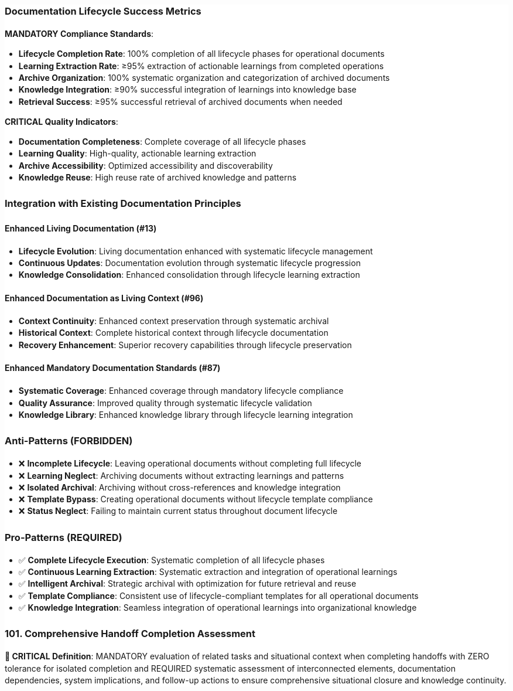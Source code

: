 ### **Documentation Lifecycle Success Metrics**

**MANDATORY Compliance Standards**:
- **Lifecycle Completion Rate**: 100% completion of all lifecycle phases for operational documents
- **Learning Extraction Rate**: ≥95% extraction of actionable learnings from completed operations
- **Archive Organization**: 100% systematic organization and categorization of archived documents
- **Knowledge Integration**: ≥90% successful integration of learnings into knowledge base
- **Retrieval Success**: ≥95% successful retrieval of archived documents when needed

**CRITICAL Quality Indicators**:
- **Documentation Completeness**: Complete coverage of all lifecycle phases
- **Learning Quality**: High-quality, actionable learning extraction
- **Archive Accessibility**: Optimized accessibility and discoverability
- **Knowledge Reuse**: High reuse rate of archived knowledge and patterns

### **Integration with Existing Documentation Principles**

#### **Enhanced Living Documentation (#13)**
- **Lifecycle Evolution**: Living documentation enhanced with systematic lifecycle management
- **Continuous Updates**: Documentation evolution through systematic lifecycle progression
- **Knowledge Consolidation**: Enhanced consolidation through lifecycle learning extraction

#### **Enhanced Documentation as Living Context (#96)**
- **Context Continuity**: Enhanced context preservation through systematic archival
- **Historical Context**: Complete historical context through lifecycle documentation
- **Recovery Enhancement**: Superior recovery capabilities through lifecycle preservation

#### **Enhanced Mandatory Documentation Standards (#87)**
- **Systematic Coverage**: Enhanced coverage through mandatory lifecycle compliance
- **Quality Assurance**: Improved quality through systematic lifecycle validation
- **Knowledge Library**: Enhanced knowledge library through lifecycle learning integration

### **Anti-Patterns** (FORBIDDEN)
- ❌ **Incomplete Lifecycle**: Leaving operational documents without completing full lifecycle
- ❌ **Learning Neglect**: Archiving documents without extracting learnings and patterns
- ❌ **Isolated Archival**: Archiving without cross-references and knowledge integration
- ❌ **Template Bypass**: Creating operational documents without lifecycle template compliance
- ❌ **Status Neglect**: Failing to maintain current status throughout document lifecycle

### **Pro-Patterns** (REQUIRED)
- ✅ **Complete Lifecycle Execution**: Systematic completion of all lifecycle phases
- ✅ **Continuous Learning Extraction**: Systematic extraction and integration of operational learnings
- ✅ **Intelligent Archival**: Strategic archival with optimization for future retrieval and reuse
- ✅ **Template Compliance**: Consistent use of lifecycle-compliant templates for all operational documents
- ✅ **Knowledge Integration**: Seamless integration of operational learnings into organizational knowledge

### 101. Comprehensive Handoff Completion Assessment
**🚨 CRITICAL Definition**: MANDATORY evaluation of related tasks and situational context when completing handoffs with ZERO tolerance for isolated completion and REQUIRED systematic assessment of interconnected elements, documentation dependencies, system implications, and follow-up actions to ensure comprehensive situational closure and knowledge continuity.
